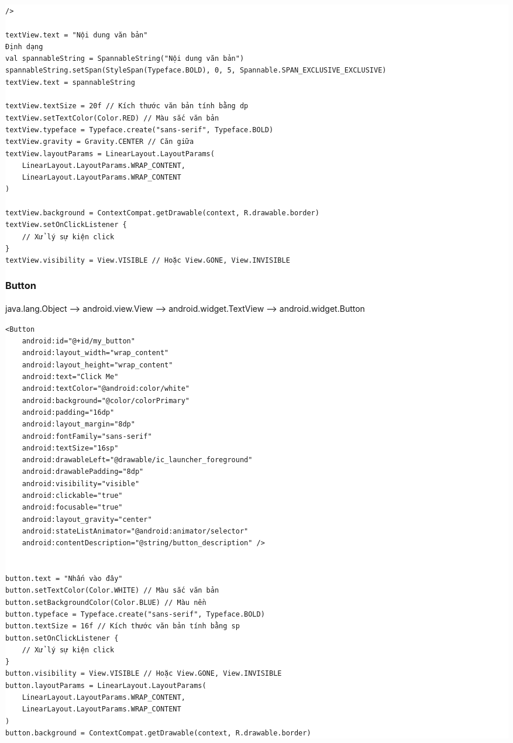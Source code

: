 ```
/>

textView.text = "Nội dung văn bản"
Định dạng
val spannableString = SpannableString("Nội dung văn bản")
spannableString.setSpan(StyleSpan(Typeface.BOLD), 0, 5, Spannable.SPAN_EXCLUSIVE_EXCLUSIVE)
textView.text = spannableString

textView.textSize = 20f // Kích thước văn bản tính bằng dp
textView.setTextColor(Color.RED) // Màu sắc văn bản
textView.typeface = Typeface.create("sans-serif", Typeface.BOLD)
textView.gravity = Gravity.CENTER // Căn giữa
textView.layoutParams = LinearLayout.LayoutParams(
    LinearLayout.LayoutParams.WRAP_CONTENT,
    LinearLayout.LayoutParams.WRAP_CONTENT
)

textView.background = ContextCompat.getDrawable(context, R.drawable.border)
textView.setOnClickListener {
    // Xử lý sự kiện click
}
textView.visibility = View.VISIBLE // Hoặc View.GONE, View.INVISIBLE
```

### Button
java.lang.Object --> android.view.View --> android.widget.TextView --> android.widget.Button

```
<Button
    android:id="@+id/my_button"
    android:layout_width="wrap_content"
    android:layout_height="wrap_content"
    android:text="Click Me"
    android:textColor="@android:color/white"
    android:background="@color/colorPrimary"
    android:padding="16dp"
    android:layout_margin="8dp"
    android:fontFamily="sans-serif"
    android:textSize="16sp"
    android:drawableLeft="@drawable/ic_launcher_foreground"
    android:drawablePadding="8dp"
    android:visibility="visible"
    android:clickable="true"
    android:focusable="true"
    android:layout_gravity="center"
    android:stateListAnimator="@android:animator/selector"
    android:contentDescription="@string/button_description" />


button.text = "Nhấn vào đây"
button.setTextColor(Color.WHITE) // Màu sắc văn bản
button.setBackgroundColor(Color.BLUE) // Màu nền
button.typeface = Typeface.create("sans-serif", Typeface.BOLD)
button.textSize = 16f // Kích thước văn bản tính bằng sp
button.setOnClickListener {
    // Xử lý sự kiện click
}
button.visibility = View.VISIBLE // Hoặc View.GONE, View.INVISIBLE
button.layoutParams = LinearLayout.LayoutParams(
    LinearLayout.LayoutParams.WRAP_CONTENT,
    LinearLayout.LayoutParams.WRAP_CONTENT
)
button.background = ContextCompat.getDrawable(context, R.drawable.border)
```